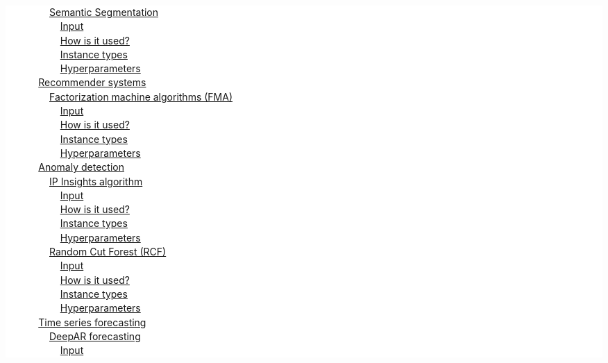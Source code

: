 &nbsp;&nbsp;&nbsp;&nbsp;&nbsp;&nbsp;&nbsp;&nbsp;&nbsp;&nbsp;&nbsp;&nbsp;&nbsp;&nbsp;&nbsp;&nbsp;[Semantic Segmentation](./services/machine-learning/sagemaker/sagemaker.md#semantic-segmentation)  
&nbsp;&nbsp;&nbsp;&nbsp;&nbsp;&nbsp;&nbsp;&nbsp;&nbsp;&nbsp;&nbsp;&nbsp;&nbsp;&nbsp;&nbsp;&nbsp;&nbsp;&nbsp;&nbsp;&nbsp;[Input](./services/machine-learning/sagemaker/sagemaker.md#input)  
&nbsp;&nbsp;&nbsp;&nbsp;&nbsp;&nbsp;&nbsp;&nbsp;&nbsp;&nbsp;&nbsp;&nbsp;&nbsp;&nbsp;&nbsp;&nbsp;&nbsp;&nbsp;&nbsp;&nbsp;[How is it used?](./services/machine-learning/sagemaker/sagemaker.md#how-is-it-used?)  
&nbsp;&nbsp;&nbsp;&nbsp;&nbsp;&nbsp;&nbsp;&nbsp;&nbsp;&nbsp;&nbsp;&nbsp;&nbsp;&nbsp;&nbsp;&nbsp;&nbsp;&nbsp;&nbsp;&nbsp;[Instance types](./services/machine-learning/sagemaker/sagemaker.md#instance-types)  
&nbsp;&nbsp;&nbsp;&nbsp;&nbsp;&nbsp;&nbsp;&nbsp;&nbsp;&nbsp;&nbsp;&nbsp;&nbsp;&nbsp;&nbsp;&nbsp;&nbsp;&nbsp;&nbsp;&nbsp;[Hyperparameters](./services/machine-learning/sagemaker/sagemaker.md#hyperparameters)  
&nbsp;&nbsp;&nbsp;&nbsp;&nbsp;&nbsp;&nbsp;&nbsp;&nbsp;&nbsp;&nbsp;&nbsp;[Recommender systems](./services/machine-learning/sagemaker/sagemaker.md#recommender-systems)  
&nbsp;&nbsp;&nbsp;&nbsp;&nbsp;&nbsp;&nbsp;&nbsp;&nbsp;&nbsp;&nbsp;&nbsp;&nbsp;&nbsp;&nbsp;&nbsp;[Factorization machine algorithms (FMA)](./services/machine-learning/sagemaker/sagemaker.md#factorization-machine-algorithms-fma)  
&nbsp;&nbsp;&nbsp;&nbsp;&nbsp;&nbsp;&nbsp;&nbsp;&nbsp;&nbsp;&nbsp;&nbsp;&nbsp;&nbsp;&nbsp;&nbsp;&nbsp;&nbsp;&nbsp;&nbsp;[Input](./services/machine-learning/sagemaker/sagemaker.md#input)  
&nbsp;&nbsp;&nbsp;&nbsp;&nbsp;&nbsp;&nbsp;&nbsp;&nbsp;&nbsp;&nbsp;&nbsp;&nbsp;&nbsp;&nbsp;&nbsp;&nbsp;&nbsp;&nbsp;&nbsp;[How is it used?](./services/machine-learning/sagemaker/sagemaker.md#how-is-it-used?)  
&nbsp;&nbsp;&nbsp;&nbsp;&nbsp;&nbsp;&nbsp;&nbsp;&nbsp;&nbsp;&nbsp;&nbsp;&nbsp;&nbsp;&nbsp;&nbsp;&nbsp;&nbsp;&nbsp;&nbsp;[Instance types](./services/machine-learning/sagemaker/sagemaker.md#instance-types)  
&nbsp;&nbsp;&nbsp;&nbsp;&nbsp;&nbsp;&nbsp;&nbsp;&nbsp;&nbsp;&nbsp;&nbsp;&nbsp;&nbsp;&nbsp;&nbsp;&nbsp;&nbsp;&nbsp;&nbsp;[Hyperparameters](./services/machine-learning/sagemaker/sagemaker.md#hyperparameters)  
&nbsp;&nbsp;&nbsp;&nbsp;&nbsp;&nbsp;&nbsp;&nbsp;&nbsp;&nbsp;&nbsp;&nbsp;[Anomaly detection](./services/machine-learning/sagemaker/sagemaker.md#anomaly-detection)  
&nbsp;&nbsp;&nbsp;&nbsp;&nbsp;&nbsp;&nbsp;&nbsp;&nbsp;&nbsp;&nbsp;&nbsp;&nbsp;&nbsp;&nbsp;&nbsp;[IP Insights algorithm](./services/machine-learning/sagemaker/sagemaker.md#ip-insights-algorithm)  
&nbsp;&nbsp;&nbsp;&nbsp;&nbsp;&nbsp;&nbsp;&nbsp;&nbsp;&nbsp;&nbsp;&nbsp;&nbsp;&nbsp;&nbsp;&nbsp;&nbsp;&nbsp;&nbsp;&nbsp;[Input](./services/machine-learning/sagemaker/sagemaker.md#input)  
&nbsp;&nbsp;&nbsp;&nbsp;&nbsp;&nbsp;&nbsp;&nbsp;&nbsp;&nbsp;&nbsp;&nbsp;&nbsp;&nbsp;&nbsp;&nbsp;&nbsp;&nbsp;&nbsp;&nbsp;[How is it used?](./services/machine-learning/sagemaker/sagemaker.md#how-is-it-used?)  
&nbsp;&nbsp;&nbsp;&nbsp;&nbsp;&nbsp;&nbsp;&nbsp;&nbsp;&nbsp;&nbsp;&nbsp;&nbsp;&nbsp;&nbsp;&nbsp;&nbsp;&nbsp;&nbsp;&nbsp;[Instance types](./services/machine-learning/sagemaker/sagemaker.md#instance-types)  
&nbsp;&nbsp;&nbsp;&nbsp;&nbsp;&nbsp;&nbsp;&nbsp;&nbsp;&nbsp;&nbsp;&nbsp;&nbsp;&nbsp;&nbsp;&nbsp;&nbsp;&nbsp;&nbsp;&nbsp;[Hyperparameters](./services/machine-learning/sagemaker/sagemaker.md#hyperparameters)  
&nbsp;&nbsp;&nbsp;&nbsp;&nbsp;&nbsp;&nbsp;&nbsp;&nbsp;&nbsp;&nbsp;&nbsp;&nbsp;&nbsp;&nbsp;&nbsp;[Random Cut Forest (RCF)](./services/machine-learning/sagemaker/sagemaker.md#random-cut-forest-rcf)  
&nbsp;&nbsp;&nbsp;&nbsp;&nbsp;&nbsp;&nbsp;&nbsp;&nbsp;&nbsp;&nbsp;&nbsp;&nbsp;&nbsp;&nbsp;&nbsp;&nbsp;&nbsp;&nbsp;&nbsp;[Input](./services/machine-learning/sagemaker/sagemaker.md#input)  
&nbsp;&nbsp;&nbsp;&nbsp;&nbsp;&nbsp;&nbsp;&nbsp;&nbsp;&nbsp;&nbsp;&nbsp;&nbsp;&nbsp;&nbsp;&nbsp;&nbsp;&nbsp;&nbsp;&nbsp;[How is it used?](./services/machine-learning/sagemaker/sagemaker.md#how-is-it-used?)  
&nbsp;&nbsp;&nbsp;&nbsp;&nbsp;&nbsp;&nbsp;&nbsp;&nbsp;&nbsp;&nbsp;&nbsp;&nbsp;&nbsp;&nbsp;&nbsp;&nbsp;&nbsp;&nbsp;&nbsp;[Instance types](./services/machine-learning/sagemaker/sagemaker.md#instance-types)  
&nbsp;&nbsp;&nbsp;&nbsp;&nbsp;&nbsp;&nbsp;&nbsp;&nbsp;&nbsp;&nbsp;&nbsp;&nbsp;&nbsp;&nbsp;&nbsp;&nbsp;&nbsp;&nbsp;&nbsp;[Hyperparameters](./services/machine-learning/sagemaker/sagemaker.md#hyperparameters)  
&nbsp;&nbsp;&nbsp;&nbsp;&nbsp;&nbsp;&nbsp;&nbsp;&nbsp;&nbsp;&nbsp;&nbsp;[Time series forecasting](./services/machine-learning/sagemaker/sagemaker.md#time-series-forecasting)  
&nbsp;&nbsp;&nbsp;&nbsp;&nbsp;&nbsp;&nbsp;&nbsp;&nbsp;&nbsp;&nbsp;&nbsp;&nbsp;&nbsp;&nbsp;&nbsp;[DeepAR forecasting](./services/machine-learning/sagemaker/sagemaker.md#deepar-forecasting)  
&nbsp;&nbsp;&nbsp;&nbsp;&nbsp;&nbsp;&nbsp;&nbsp;&nbsp;&nbsp;&nbsp;&nbsp;&nbsp;&nbsp;&nbsp;&nbsp;&nbsp;&nbsp;&nbsp;&nbsp;[Input](./services/machine-learning/sagemaker/sagemaker.md#input)  